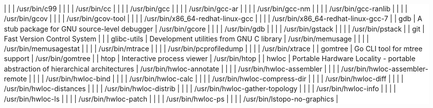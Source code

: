 |  |  | /usr/bin/c99 |
|  |  | /usr/bin/cc |
|  |  | /usr/bin/gcc |
|  |  | /usr/bin/gcc-ar |
|  |  | /usr/bin/gcc-nm |
|  |  | /usr/bin/gcc-ranlib |
|  |  | /usr/bin/gcov |
|  |  | /usr/bin/gcov-tool |
|  |  | /usr/bin/x86_64-redhat-linux-gcc |
|  |  | /usr/bin/x86_64-redhat-linux-gcc-7 |
| gdb | A stub package for GNU source-level debugger | /usr/bin/gcore |
|  |  | /usr/bin/gdb |
|  |  | /usr/bin/gstack |
|  |  | /usr/bin/pstack |
| git | Fast Version Control System |  |
| glibc-utils | Development utilities from GNU C library | /usr/bin/memusage |
|  |  | /usr/bin/memusagestat |
|  |  | /usr/bin/mtrace |
|  |  | /usr/bin/pcprofiledump |
|  |  | /usr/bin/xtrace |
| gomtree | Go CLI tool for mtree support | /usr/bin/gomtree |
| htop | Interactive process viewer | /usr/bin/htop |
| hwloc | Portable Hardware Locality - portable abstraction of hierarchical architectures | /usr/bin/hwloc-annotate |
|  |  | /usr/bin/hwloc-assembler |
|  |  | /usr/bin/hwloc-assembler-remote |
|  |  | /usr/bin/hwloc-bind |
|  |  | /usr/bin/hwloc-calc |
|  |  | /usr/bin/hwloc-compress-dir |
|  |  | /usr/bin/hwloc-diff |
|  |  | /usr/bin/hwloc-distances |
|  |  | /usr/bin/hwloc-distrib |
|  |  | /usr/bin/hwloc-gather-topology |
|  |  | /usr/bin/hwloc-info |
|  |  | /usr/bin/hwloc-ls |
|  |  | /usr/bin/hwloc-patch |
|  |  | /usr/bin/hwloc-ps |
|  |  | /usr/bin/lstopo-no-graphics |